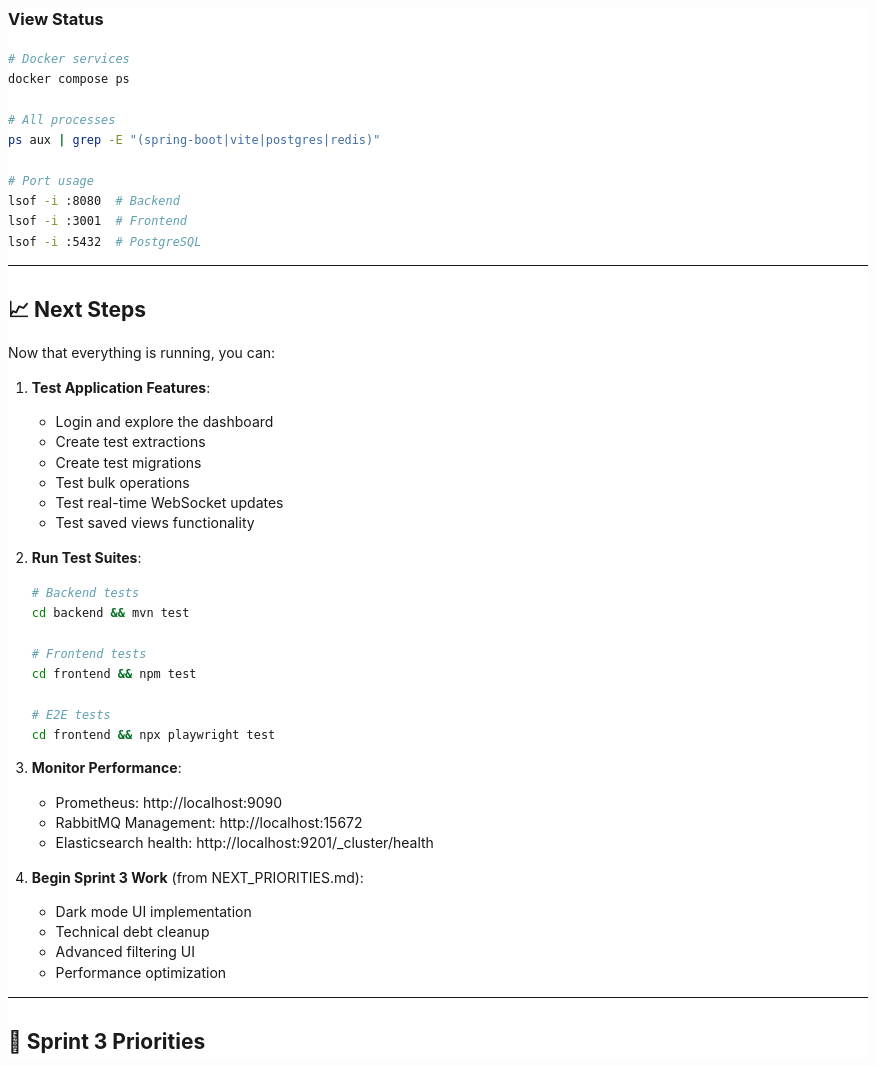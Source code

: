 ### View Status
```bash
# Docker services
docker compose ps

# All processes
ps aux | grep -E "(spring-boot|vite|postgres|redis)"

# Port usage
lsof -i :8080  # Backend
lsof -i :3001  # Frontend
lsof -i :5432  # PostgreSQL
```

---

## 📈 Next Steps

Now that everything is running, you can:

1. **Test Application Features**:
   - Login and explore the dashboard
   - Create test extractions
   - Create test migrations
   - Test bulk operations
   - Test real-time WebSocket updates
   - Test saved views functionality

2. **Run Test Suites**:
   ```bash
   # Backend tests
   cd backend && mvn test

   # Frontend tests
   cd frontend && npm test

   # E2E tests
   cd frontend && npx playwright test
   ```

3. **Monitor Performance**:
   - Prometheus: http://localhost:9090
   - RabbitMQ Management: http://localhost:15672
   - Elasticsearch health: http://localhost:9201/_cluster/health

4. **Begin Sprint 3 Work** (from NEXT_PRIORITIES.md):
   - Dark mode UI implementation
   - Technical debt cleanup
   - Advanced filtering UI
   - Performance optimization

---

## 🎯 Sprint 3 Priorities
